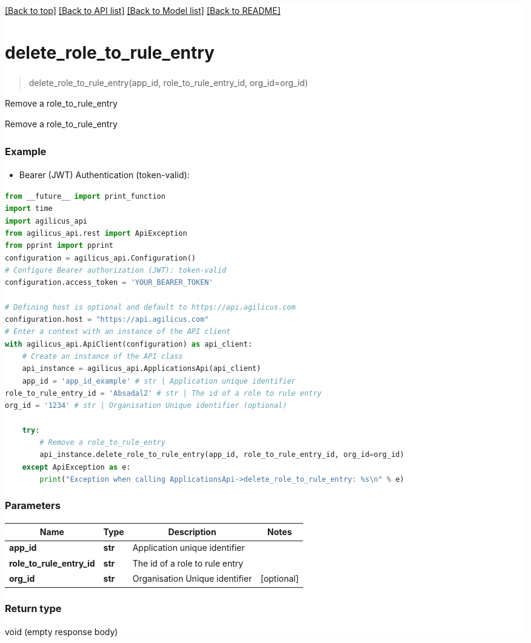 [[Back to top]](#) [[Back to API list]](../README.md#documentation-for-api-endpoints) [[Back to Model list]](../README.md#documentation-for-models) [[Back to README]](../README.md)

# **delete_role_to_rule_entry**
> delete_role_to_rule_entry(app_id, role_to_rule_entry_id, org_id=org_id)

Remove a role_to_rule_entry

Remove a role_to_rule_entry

### Example

* Bearer (JWT) Authentication (token-valid):
```python
from __future__ import print_function
import time
import agilicus_api
from agilicus_api.rest import ApiException
from pprint import pprint
configuration = agilicus_api.Configuration()
# Configure Bearer authorization (JWT): token-valid
configuration.access_token = 'YOUR_BEARER_TOKEN'

# Defining host is optional and default to https://api.agilicus.com
configuration.host = "https://api.agilicus.com"
# Enter a context with an instance of the API client
with agilicus_api.ApiClient(configuration) as api_client:
    # Create an instance of the API class
    api_instance = agilicus_api.ApplicationsApi(api_client)
    app_id = 'app_id_example' # str | Application unique identifier
role_to_rule_entry_id = 'Absadal2' # str | The id of a role to rule entry
org_id = '1234' # str | Organisation Unique identifier (optional)

    try:
        # Remove a role_to_rule_entry
        api_instance.delete_role_to_rule_entry(app_id, role_to_rule_entry_id, org_id=org_id)
    except ApiException as e:
        print("Exception when calling ApplicationsApi->delete_role_to_rule_entry: %s\n" % e)
```

### Parameters

Name | Type | Description  | Notes
------------- | ------------- | ------------- | -------------
 **app_id** | **str**| Application unique identifier | 
 **role_to_rule_entry_id** | **str**| The id of a role to rule entry | 
 **org_id** | **str**| Organisation Unique identifier | [optional] 

### Return type

void (empty response body)

